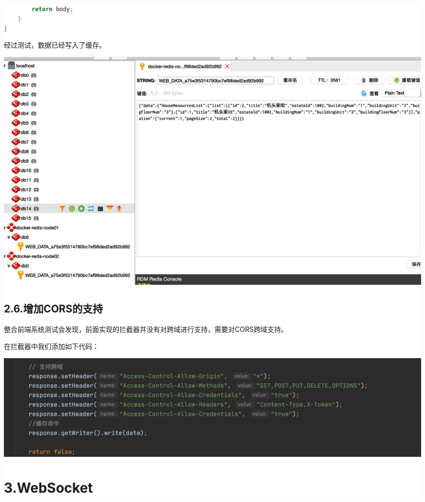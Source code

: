 ~~~java
        return body;
    }
}
~~~

经过测试，数据已经写入了缓存。

![image-20200215190437932](07-GraphQL参数,Redis实现缓存及WebSocket.assets/image-20200215190437932.png)

## 2.6.增加CORS的支持

整合前端系统测试会发现，前面实现的拦截器并没有对跨域进行支持，需要对CORS跨域支持。

在拦截器中我们添加如下代码：

![image-20200215191008421](07-GraphQL参数,Redis实现缓存及WebSocket.assets/image-20200215191008421.png)

# 3.WebSocket
